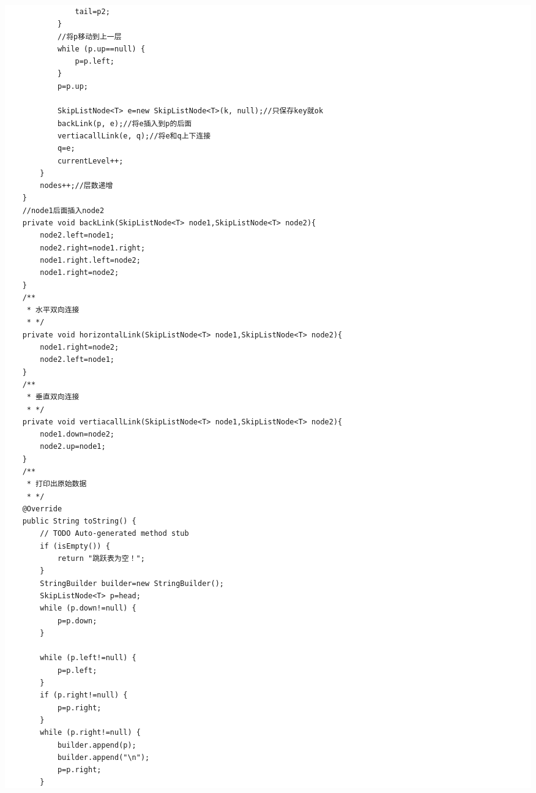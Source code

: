 ```
                tail=p2;
            }
            //将p移动到上一层
            while (p.up==null) {
                p=p.left;
            }
            p=p.up;
 
            SkipListNode<T> e=new SkipListNode<T>(k, null);//只保存key就ok
            backLink(p, e);//将e插入到p的后面
            vertiacallLink(e, q);//将e和q上下连接
            q=e;
            currentLevel++;
        }
        nodes++;//层数递增
    }
    //node1后面插入node2
    private void backLink(SkipListNode<T> node1,SkipListNode<T> node2){
        node2.left=node1;
        node2.right=node1.right;
        node1.right.left=node2;
        node1.right=node2;
    }
    /**
     * 水平双向连接
     * */
    private void horizontalLink(SkipListNode<T> node1,SkipListNode<T> node2){
        node1.right=node2;
        node2.left=node1;
    }
    /**
     * 垂直双向连接
     * */
    private void vertiacallLink(SkipListNode<T> node1,SkipListNode<T> node2){
        node1.down=node2;
        node2.up=node1;
    }
    /**
     * 打印出原始数据
     * */
    @Override
    public String toString() {
        // TODO Auto-generated method stub
        if (isEmpty()) {
            return "跳跃表为空！";
        }
        StringBuilder builder=new StringBuilder();
        SkipListNode<T> p=head;
        while (p.down!=null) {
            p=p.down;
        }
 
        while (p.left!=null) {
            p=p.left;
        }
        if (p.right!=null) {
            p=p.right;
        }
        while (p.right!=null) {
            builder.append(p);
            builder.append("\n");
            p=p.right;
        }
```
